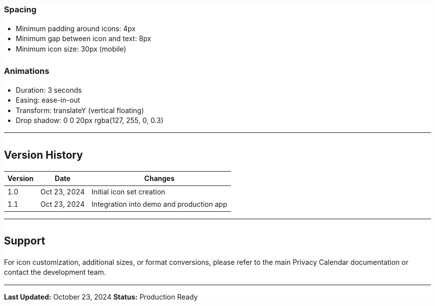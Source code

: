 ### Spacing
- Minimum padding around icons: 4px
- Minimum gap between icon and text: 8px
- Minimum icon size: 30px (mobile)

### Animations
- Duration: 3 seconds
- Easing: ease-in-out
- Transform: translateY (vertical floating)
- Drop shadow: 0 0 20px rgba(127, 255, 0, 0.3)

---

## Version History

| Version | Date | Changes |
|---------|------|---------|
| 1.0 | Oct 23, 2024 | Initial icon set creation |
| 1.1 | Oct 23, 2024 | Integration into demo and production app |

---

## Support

For icon customization, additional sizes, or format conversions, please refer to the main Privacy Calendar documentation or contact the development team.

---

**Last Updated:** October 23, 2024
**Status:** Production Ready
